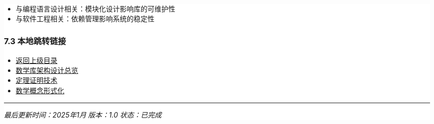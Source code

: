 - 与编程语言设计相关：模块化设计影响库的可维护性
- 与软件工程相关：依赖管理影响系统的稳定性

### 7.3 本地跳转链接

- [返回上级目录](../01-总览.md)
- [数学库架构设计总览](01-总览.md)
- [定理证明技术](../03-定理证明技术/01-总览.md)
- [数学概念形式化](../04-数学概念形式化/01-总览.md)

---

*最后更新时间：2025年1月*
*版本：1.0*
*状态：已完成*
